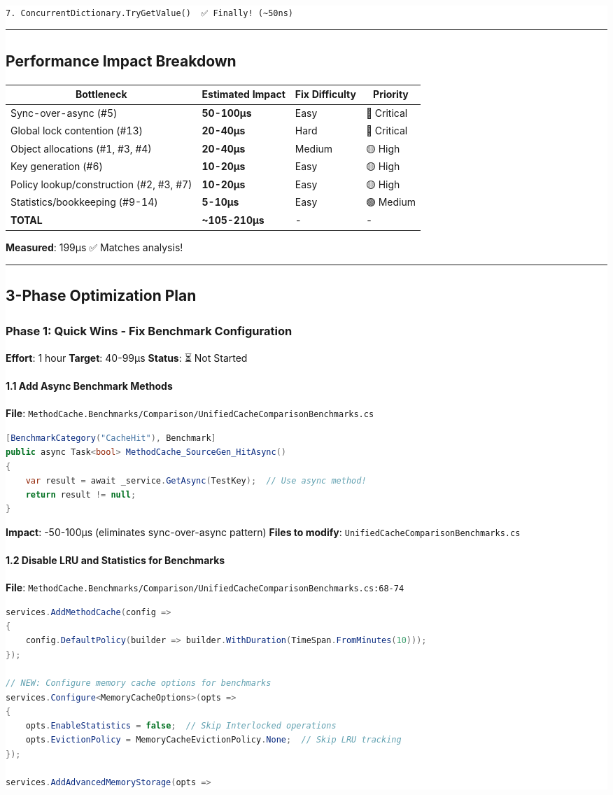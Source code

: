```
7. ConcurrentDictionary.TryGetValue()  ✅ Finally! (~50ns)
```

---

## Performance Impact Breakdown

| Bottleneck | Estimated Impact | Fix Difficulty | Priority |
|---|---|---|---|
| Sync-over-async (#5) | **50-100µs** | Easy | 🔴 Critical |
| Global lock contention (#13) | **20-40µs** | Hard | 🔴 Critical |
| Object allocations (#1, #3, #4) | **20-40µs** | Medium | 🟡 High |
| Key generation (#6) | **10-20µs** | Easy | 🟡 High |
| Policy lookup/construction (#2, #3, #7) | **10-20µs** | Easy | 🟡 High |
| Statistics/bookkeeping (#9-14) | **5-10µs** | Easy | 🟢 Medium |
| **TOTAL** | **~105-210µs** | - | - |

**Measured**: 199µs ✅ Matches analysis!

---

## 3-Phase Optimization Plan

### Phase 1: Quick Wins - Fix Benchmark Configuration
**Effort**: 1 hour
**Target**: 40-99µs
**Status**: ⏳ Not Started

#### 1.1 Add Async Benchmark Methods
**File**: `MethodCache.Benchmarks/Comparison/UnifiedCacheComparisonBenchmarks.cs`

```csharp
[BenchmarkCategory("CacheHit"), Benchmark]
public async Task<bool> MethodCache_SourceGen_HitAsync()
{
    var result = await _service.GetAsync(TestKey);  // Use async method!
    return result != null;
}
```

**Impact**: -50-100µs (eliminates sync-over-async pattern)
**Files to modify**: `UnifiedCacheComparisonBenchmarks.cs`

#### 1.2 Disable LRU and Statistics for Benchmarks
**File**: `MethodCache.Benchmarks/Comparison/UnifiedCacheComparisonBenchmarks.cs:68-74`

```csharp
services.AddMethodCache(config =>
{
    config.DefaultPolicy(builder => builder.WithDuration(TimeSpan.FromMinutes(10)));
});

// NEW: Configure memory cache options for benchmarks
services.Configure<MemoryCacheOptions>(opts =>
{
    opts.EnableStatistics = false;  // Skip Interlocked operations
    opts.EvictionPolicy = MemoryCacheEvictionPolicy.None;  // Skip LRU tracking
});

services.AddAdvancedMemoryStorage(opts =>
```